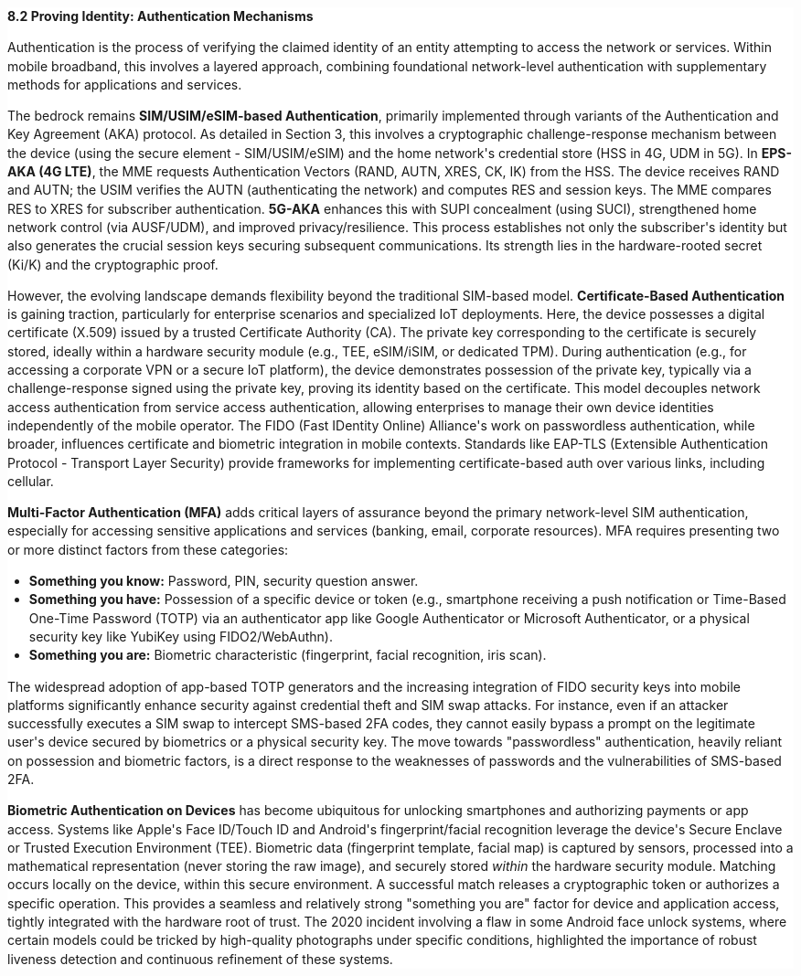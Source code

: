 **8.2 Proving Identity: Authentication Mechanisms**

Authentication is the process of verifying the claimed identity of an entity attempting to access the network or services. Within mobile broadband, this involves a layered approach, combining foundational network-level authentication with supplementary methods for applications and services.

The bedrock remains **SIM/USIM/eSIM-based Authentication**, primarily implemented through variants of the Authentication and Key Agreement (AKA) protocol. As detailed in Section 3, this involves a cryptographic challenge-response mechanism between the device (using the secure element - SIM/USIM/eSIM) and the home network's credential store (HSS in 4G, UDM in 5G). In **EPS-AKA (4G LTE)**, the MME requests Authentication Vectors (RAND, AUTN, XRES, CK, IK) from the HSS. The device receives RAND and AUTN; the USIM verifies the AUTN (authenticating the network) and computes RES and session keys. The MME compares RES to XRES for subscriber authentication. **5G-AKA** enhances this with SUPI concealment (using SUCI), strengthened home network control (via AUSF/UDM), and improved privacy/resilience. This process establishes not only the subscriber's identity but also generates the crucial session keys securing subsequent communications. Its strength lies in the hardware-rooted secret (Ki/K) and the cryptographic proof.

However, the evolving landscape demands flexibility beyond the traditional SIM-based model. **Certificate-Based Authentication** is gaining traction, particularly for enterprise scenarios and specialized IoT deployments. Here, the device possesses a digital certificate (X.509) issued by a trusted Certificate Authority (CA). The private key corresponding to the certificate is securely stored, ideally within a hardware security module (e.g., TEE, eSIM/iSIM, or dedicated TPM). During authentication (e.g., for accessing a corporate VPN or a secure IoT platform), the device demonstrates possession of the private key, typically via a challenge-response signed using the private key, proving its identity based on the certificate. This model decouples network access authentication from service access authentication, allowing enterprises to manage their own device identities independently of the mobile operator. The FIDO (Fast IDentity Online) Alliance's work on passwordless authentication, while broader, influences certificate and biometric integration in mobile contexts. Standards like EAP-TLS (Extensible Authentication Protocol - Transport Layer Security) provide frameworks for implementing certificate-based auth over various links, including cellular.

**Multi-Factor Authentication (MFA)** adds critical layers of assurance beyond the primary network-level SIM authentication, especially for accessing sensitive applications and services (banking, email, corporate resources). MFA requires presenting two or more distinct factors from these categories:
*   **Something you know:** Password, PIN, security question answer.
*   **Something you have:** Possession of a specific device or token (e.g., smartphone receiving a push notification or Time-Based One-Time Password (TOTP) via an authenticator app like Google Authenticator or Microsoft Authenticator, or a physical security key like YubiKey using FIDO2/WebAuthn).
*   **Something you are:** Biometric characteristic (fingerprint, facial recognition, iris scan).

The widespread adoption of app-based TOTP generators and the increasing integration of FIDO security keys into mobile platforms significantly enhance security against credential theft and SIM swap attacks. For instance, even if an attacker successfully executes a SIM swap to intercept SMS-based 2FA codes, they cannot easily bypass a prompt on the legitimate user's device secured by biometrics or a physical security key. The move towards "passwordless" authentication, heavily reliant on possession and biometric factors, is a direct response to the weaknesses of passwords and the vulnerabilities of SMS-based 2FA.

**Biometric Authentication on Devices** has become ubiquitous for unlocking smartphones and authorizing payments or app access. Systems like Apple's Face ID/Touch ID and Android's fingerprint/facial recognition leverage the device's Secure Enclave or Trusted Execution Environment (TEE). Biometric data (fingerprint template, facial map) is captured by sensors, processed into a mathematical representation (never storing the raw image), and securely stored *within* the hardware security module. Matching occurs locally on the device, within this secure environment. A successful match releases a cryptographic token or authorizes a specific operation. This provides a seamless and relatively strong "something you are" factor for device and application access, tightly integrated with the hardware root of trust. The 2020 incident involving a flaw in some Android face unlock systems, where certain models could be tricked by high-quality photographs under specific conditions, highlighted the importance of robust liveness detection and continuous refinement of these systems.
